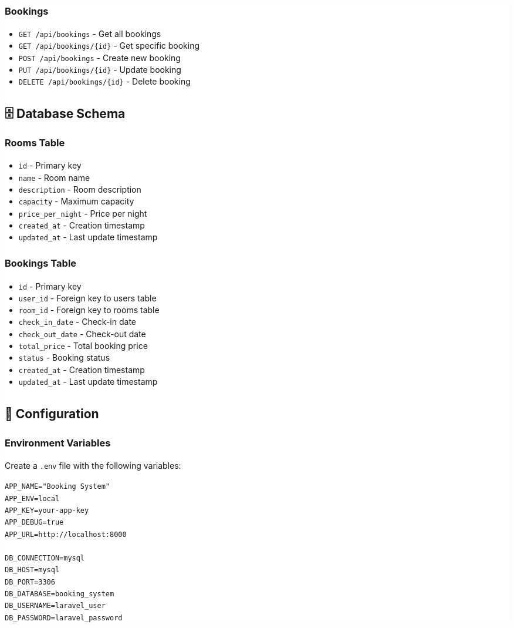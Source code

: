 ### Bookings
- `GET /api/bookings` - Get all bookings
- `GET /api/bookings/{id}` - Get specific booking
- `POST /api/bookings` - Create new booking
- `PUT /api/bookings/{id}` - Update booking
- `DELETE /api/bookings/{id}` - Delete booking

## 🗄️ Database Schema

### Rooms Table
- `id` - Primary key
- `name` - Room name
- `description` - Room description
- `capacity` - Maximum capacity
- `price_per_night` - Price per night
- `created_at` - Creation timestamp
- `updated_at` - Last update timestamp

### Bookings Table
- `id` - Primary key
- `user_id` - Foreign key to users table
- `room_id` - Foreign key to rooms table
- `check_in_date` - Check-in date
- `check_out_date` - Check-out date
- `total_price` - Total booking price
- `status` - Booking status
- `created_at` - Creation timestamp
- `updated_at` - Last update timestamp

## 🔧 Configuration

### Environment Variables

Create a `.env` file with the following variables:

```env
APP_NAME="Booking System"
APP_ENV=local
APP_KEY=your-app-key
APP_DEBUG=true
APP_URL=http://localhost:8000

DB_CONNECTION=mysql
DB_HOST=mysql
DB_PORT=3306
DB_DATABASE=booking_system
DB_USERNAME=laravel_user
DB_PASSWORD=laravel_password
```
